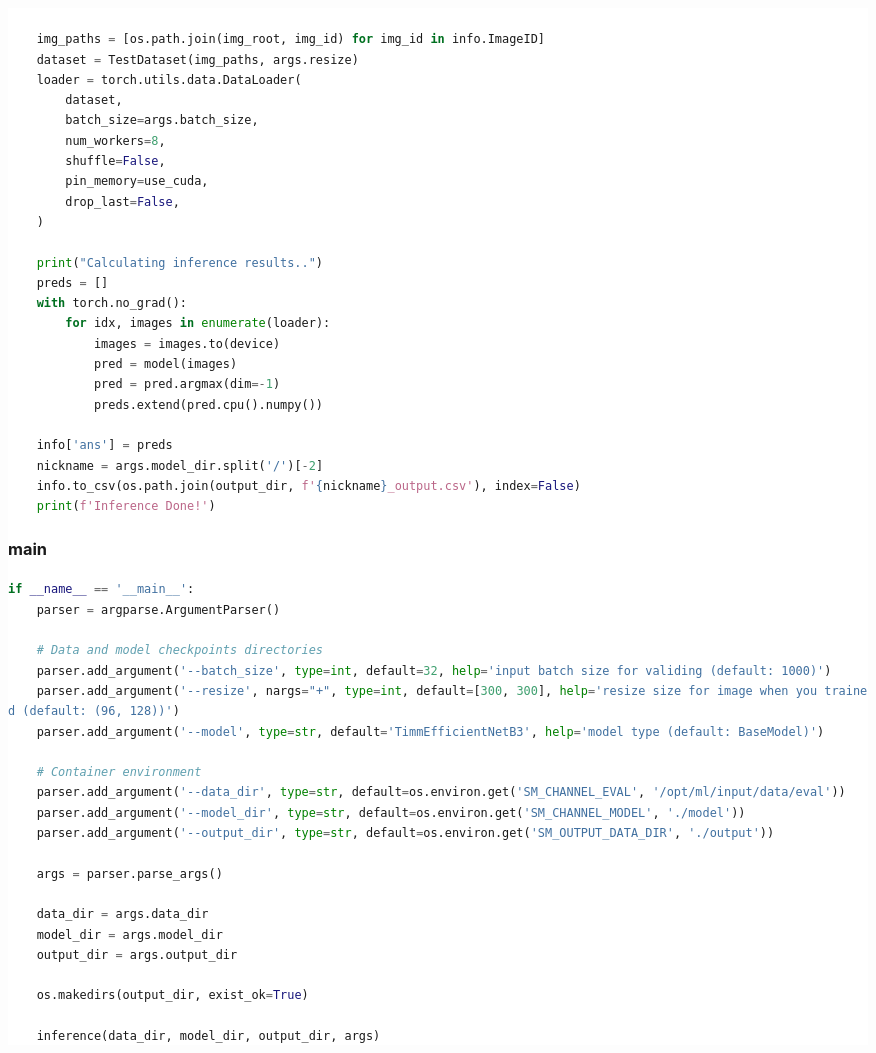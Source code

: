 ```python

    img_paths = [os.path.join(img_root, img_id) for img_id in info.ImageID]
    dataset = TestDataset(img_paths, args.resize)
    loader = torch.utils.data.DataLoader(
        dataset,
        batch_size=args.batch_size,
        num_workers=8,
        shuffle=False,
        pin_memory=use_cuda,
        drop_last=False,
    )

    print("Calculating inference results..")
    preds = []
    with torch.no_grad():
        for idx, images in enumerate(loader):
            images = images.to(device)
            pred = model(images)
            pred = pred.argmax(dim=-1)
            preds.extend(pred.cpu().numpy())

    info['ans'] = preds
    nickname = args.model_dir.split('/')[-2]
    info.to_csv(os.path.join(output_dir, f'{nickname}_output.csv'), index=False)
    print(f'Inference Done!')
```

### main

```python
if __name__ == '__main__':
    parser = argparse.ArgumentParser()

    # Data and model checkpoints directories
    parser.add_argument('--batch_size', type=int, default=32, help='input batch size for validing (default: 1000)')
    parser.add_argument('--resize', nargs="+", type=int, default=[300, 300], help='resize size for image when you trained (default: (96, 128))')
    parser.add_argument('--model', type=str, default='TimmEfficientNetB3', help='model type (default: BaseModel)')

    # Container environment
    parser.add_argument('--data_dir', type=str, default=os.environ.get('SM_CHANNEL_EVAL', '/opt/ml/input/data/eval'))
    parser.add_argument('--model_dir', type=str, default=os.environ.get('SM_CHANNEL_MODEL', './model'))
    parser.add_argument('--output_dir', type=str, default=os.environ.get('SM_OUTPUT_DATA_DIR', './output'))

    args = parser.parse_args()

    data_dir = args.data_dir
    model_dir = args.model_dir
    output_dir = args.output_dir

    os.makedirs(output_dir, exist_ok=True)

    inference(data_dir, model_dir, output_dir, args)
```
